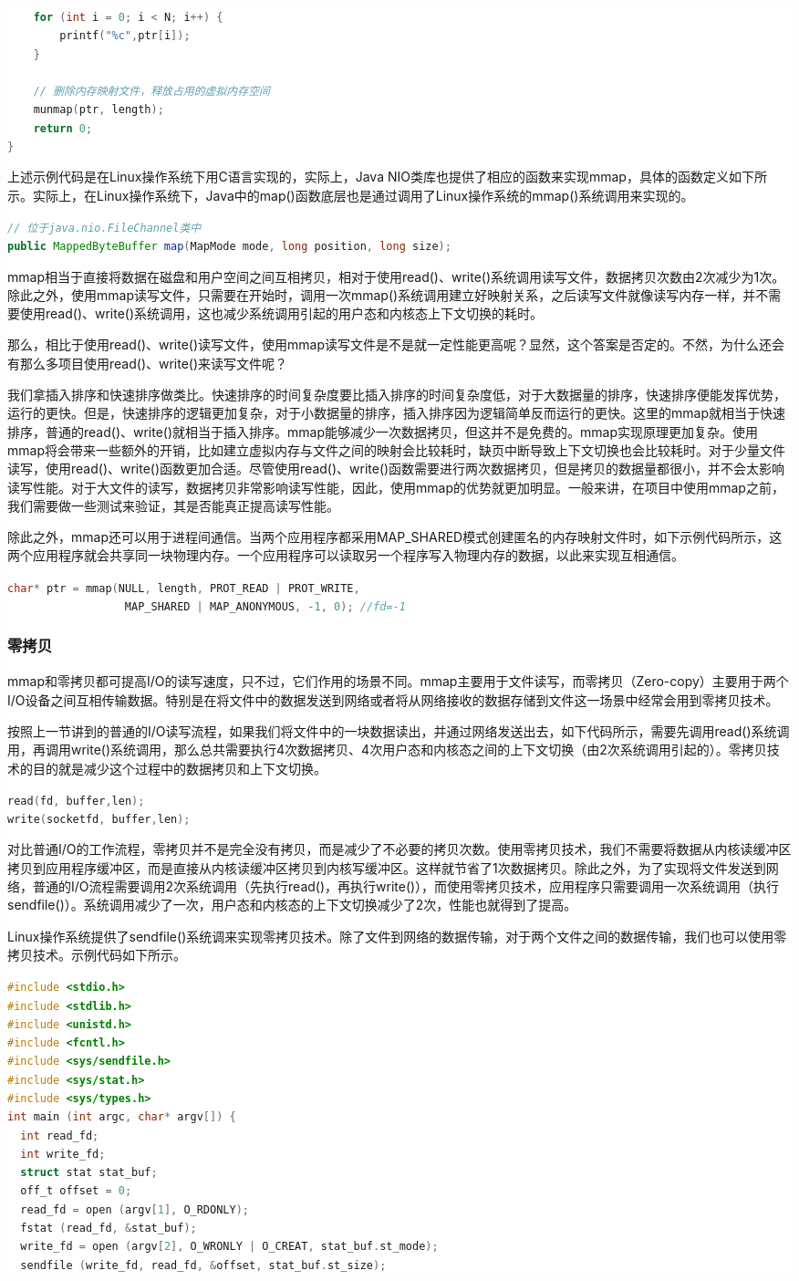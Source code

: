 ~~~c
    for (int i = 0; i < N; i++) {
        printf("%c",ptr[i]);
    }
    
    // 删除内存映射文件，释放占用的虚拟内存空间
    munmap(ptr, length);
    return 0;
}
~~~

上述示例代码是在Linux操作系统下用C语言实现的，实际上，Java NIO类库也提供了相应的函数来实现mmap，具体的函数定义如下所示。实际上，在Linux操作系统下，Java中的map()函数底层也是通过调用了Linux操作系统的mmap()系统调用来实现的。
~~~java
// 位于java.nio.FileChannel类中
public MappedByteBuffer map(MapMode mode, long position, long size);
~~~

mmap相当于直接将数据在磁盘和用户空间之间互相拷贝，相对于使用read()、write()系统调用读写文件，数据拷贝次数由2次减少为1次。除此之外，使用mmap读写文件，只需要在开始时，调用一次mmap()系统调用建立好映射关系，之后读写文件就像读写内存一样，并不需要使用read()、write()系统调用，这也减少系统调用引起的用户态和内核态上下文切换的耗时。

那么，相比于使用read()、write()读写文件，使用mmap读写文件是不是就一定性能更高呢？显然，这个答案是否定的。不然，为什么还会有那么多项目使用read()、write()来读写文件呢？

我们拿插入排序和快速排序做类比。快速排序的时间复杂度要比插入排序的时间复杂度低，对于大数据量的排序，快速排序便能发挥优势，运行的更快。但是，快速排序的逻辑更加复杂，对于小数据量的排序，插入排序因为逻辑简单反而运行的更快。这里的mmap就相当于快速排序，普通的read()、write()就相当于插入排序。mmap能够减少一次数据拷贝，但这并不是免费的。mmap实现原理更加复杂。使用mmap将会带来一些额外的开销，比如建立虚拟内存与文件之间的映射会比较耗时，缺页中断导致上下文切换也会比较耗时。对于少量文件读写，使用read()、write()函数更加合适。尽管使用read()、write()函数需要进行两次数据拷贝，但是拷贝的数据量都很小，并不会太影响读写性能。对于大文件的读写，数据拷贝非常影响读写性能，因此，使用mmap的优势就更加明显。一般来讲，在项目中使用mmap之前，我们需要做一些测试来验证，其是否能真正提高读写性能。

除此之外，mmap还可以用于进程间通信。当两个应用程序都采用MAP_SHARED模式创建匿名的内存映射文件时，如下示例代码所示，这两个应用程序就会共享同一块物理内存。一个应用程序可以读取另一个程序写入物理内存的数据，以此来实现互相通信。
~~~c
char* ptr = mmap(NULL, length, PROT_READ | PROT_WRITE,
                  MAP_SHARED | MAP_ANONYMOUS, -1, 0); //fd=-1
~~~

### 零拷贝
mmap和零拷贝都可提高I/O的读写速度，只不过，它们作用的场景不同。mmap主要用于文件读写，而零拷贝（Zero-copy）主要用于两个I/O设备之间互相传输数据。特别是在将文件中的数据发送到网络或者将从网络接收的数据存储到文件这一场景中经常会用到零拷贝技术。

按照上一节讲到的普通的I/O读写流程，如果我们将文件中的一块数据读出，并通过网络发送出去，如下代码所示，需要先调用read()系统调用，再调用write()系统调用，那么总共需要执行4次数据拷贝、4次用户态和内核态之间的上下文切换（由2次系统调用引起的）。零拷贝技术的目的就是减少这个过程中的数据拷贝和上下文切换。
~~~c
read(fd, buffer,len);
write(socketfd, buffer,len);
~~~

对比普通I/O的工作流程，零拷贝并不是完全没有拷贝，而是减少了不必要的拷贝次数。使用零拷贝技术，我们不需要将数据从内核读缓冲区拷贝到应用程序缓冲区，而是直接从内核读缓冲区拷贝到内核写缓冲区。这样就节省了1次数据拷贝。除此之外，为了实现将文件发送到网络，普通的I/O流程需要调用2次系统调用（先执行read()，再执行write()），而使用零拷贝技术，应用程序只需要调用一次系统调用（执行sendfile()）。系统调用减少了一次，用户态和内核态的上下文切换减少了2次，性能也就得到了提高。

Linux操作系统提供了sendfile()系统调来实现零拷贝技术。除了文件到网络的数据传输，对于两个文件之间的数据传输，我们也可以使用零拷贝技术。示例代码如下所示。
~~~c
#include <stdio.h>
#include <stdlib.h>
#include <unistd.h>
#include <fcntl.h>
#include <sys/sendfile.h>
#include <sys/stat.h>
#include <sys/types.h>
int main (int argc, char* argv[]) {
  int read_fd;
  int write_fd;
  struct stat stat_buf;
  off_t offset = 0;
  read_fd = open (argv[1], O_RDONLY); 
  fstat (read_fd, &stat_buf);
  write_fd = open (argv[2], O_WRONLY | O_CREAT, stat_buf.st_mode);     
  sendfile (write_fd, read_fd, &offset, stat_buf.st_size);
~~~